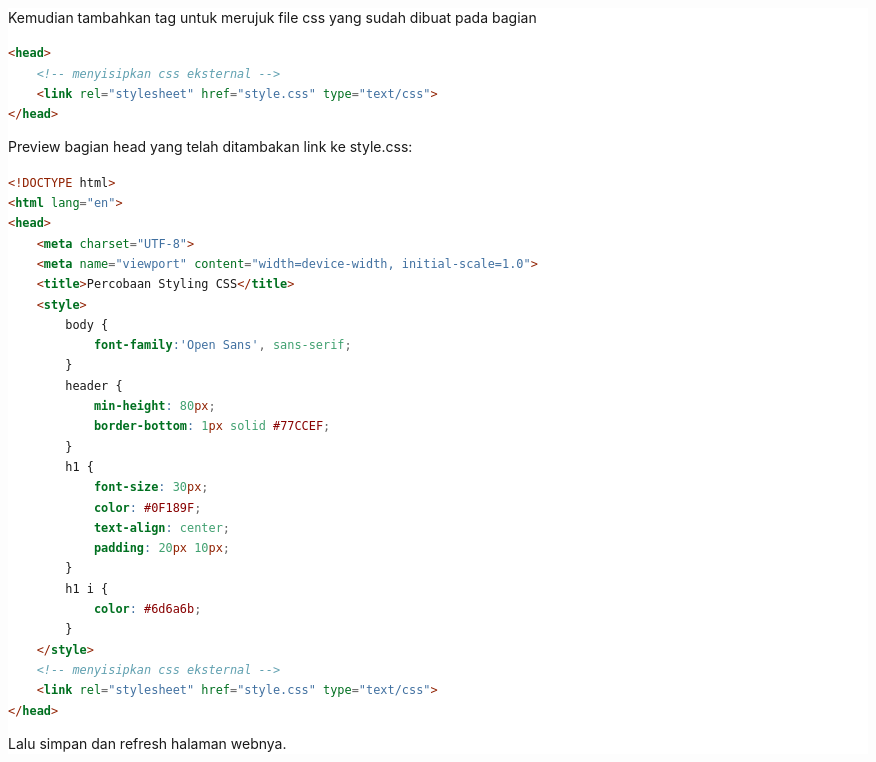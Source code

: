 Kemudian tambahkan tag <link> untuk merujuk file css yang sudah dibuat pada bagian <head>

```html
<head>
    <!-- menyisipkan css eksternal -->
    <link rel="stylesheet" href="style.css" type="text/css">
</head>
```

Preview bagian head yang telah ditambakan link ke style.css:

```html
<!DOCTYPE html>
<html lang="en">
<head>
    <meta charset="UTF-8">
    <meta name="viewport" content="width=device-width, initial-scale=1.0">
    <title>Percobaan Styling CSS</title>
    <style>
        body {
            font-family:'Open Sans', sans-serif;
        }
        header {
            min-height: 80px;
            border-bottom: 1px solid #77CCEF;
        }
        h1 {
            font-size: 30px;
            color: #0F189F;
            text-align: center;
            padding: 20px 10px;
        }
        h1 i {
            color: #6d6a6b;
        }
    </style>
    <!-- menyisipkan css eksternal -->
    <link rel="stylesheet" href="style.css" type="text/css">
</head>
```

Lalu simpan dan refresh halaman webnya.
